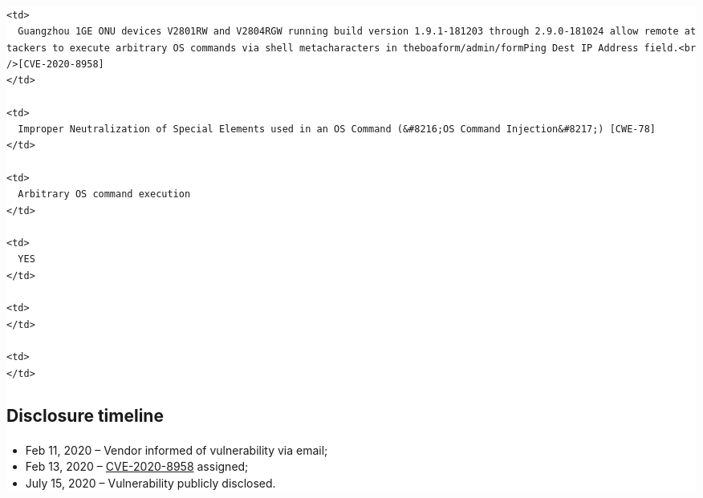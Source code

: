     <td>
      Guangzhou 1GE ONU devices V2801RW and V2804RGW running build version 1.9.1-181203 through 2.9.0-181024 allow remote attackers to execute arbitrary OS commands via shell metacharacters in theboaform/admin/formPing Dest IP Address field.<br />[CVE-2020-8958]
    </td>
    
    <td>
      Improper Neutralization of Special Elements used in an OS Command (&#8216;OS Command Injection&#8217;) [CWE-78]
    </td>
    
    <td>
      Arbitrary OS command execution
    </td>
    
    <td>
      YES
    </td>
    
    <td>
    </td>
    
    <td>
    </td>
  </tr>
</table>

## Disclosure timeline

  * Feb 11, 2020 &#8211; Vendor informed of vulnerability via email;
  * Feb 13, 2020 &#8211; <a href="https://nvd.nist.gov/vuln/detail/CVE-2020-8958" target="_blank" aria-label="undefined (opens in a new tab)" rel="noreferrer noopener">CVE-2020-8958</a> assigned;
  * July 15, 2020 &#8211; Vulnerability publicly disclosed.
